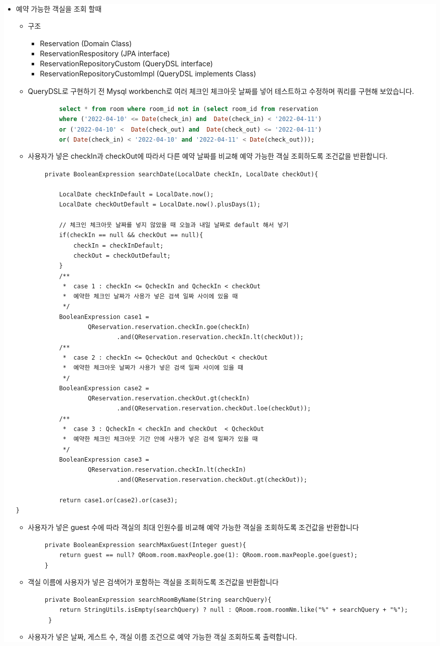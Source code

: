  - 예약 가능한 객실을 조회 할때
    - 구조
        - Reservation (Domain Class)
        - ReservationRespository (JPA interface)
        - ReservationRepositoryCustom (QueryDSL interface)
        - ReservationRepositoryCustomImpl (QueryDSL implements Class)
        
    - QueryDSL로 구현하기 전 Mysql workbench로 여러 체크인 체크아웃 날짜를 넣어 테스트하고 수정하며 쿼리를 구현해 보았습니다.
    ``` sql
                select * from room where room_id not in (select room_id from reservation 
                where ('2022-04-10' <= Date(check_in) and  Date(check_in) < '2022-04-11')
                or ('2022-04-10' <  Date(check_out) and  Date(check_out) <= '2022-04-11')
                or( Date(check_in) < '2022-04-10' and '2022-04-11' < Date(check_out)));
    ```
    - 사용자가 넣은 checkIn과 checkOut에 따라서 다른 예약 날짜를 비교해 예약 가능한 객실 조회하도록 조건값을 반환합니다.
    ```
            private BooleanExpression searchDate(LocalDate checkIn, LocalDate checkOut){
        
                LocalDate checkInDefault = LocalDate.now();
                LocalDate checkOutDefault = LocalDate.now().plusDays(1);
                
                // 체크인 체크아웃 날짜를 넣지 않았을 때 오늘과 내일 날짜로 default 해서 넣기
                if(checkIn == null && checkOut == null){
                    checkIn = checkInDefault;
                    checkOut = checkOutDefault;
                }
                /**
                 *  case 1 : checkIn <= QcheckIn and QcheckIn < checkOut 
                 *  예약한 체크인 날짜가 사용가 넣은 검색 일짜 사이에 있을 때 
                 */
                BooleanExpression case1 =
                        QReservation.reservation.checkIn.goe(checkIn)
                                .and(QReservation.reservation.checkIn.lt(checkOut));
                /**
                 *  case 2 : checkIn <= QcheckOut and QcheckOut < checkOut 
                 *  예약한 체크아웃 날짜가 사용가 넣은 검색 일짜 사이에 있을 때 
                 */
                BooleanExpression case2 =
                        QReservation.reservation.checkOut.gt(checkIn)
                                .and(QReservation.reservation.checkOut.loe(checkOut));
                /**
                 *  case 3 : QcheckIn < checkIn and checkOut  < QcheckOut 
                 *  예약한 체크인 체크아웃 기간 안에 사용가 넣은 검색 일짜가 있을 때 
                 */
                BooleanExpression case3 =
                        QReservation.reservation.checkIn.lt(checkIn)
                                .and(QReservation.reservation.checkOut.gt(checkOut));
        
                return case1.or(case2).or(case3);
    }
    ```
    - 사용자가 넣은 guest 수에 따라 객실의 최대 인원수를 비교해 예약 가능한 객실을 조회하도록 조건값을 반환합니다
    ```
            private BooleanExpression searchMaxGuest(Integer guest){
                return guest == null? QRoom.room.maxPeople.goe(1): QRoom.room.maxPeople.goe(guest);
            }
    ```
    - 객실 이름에 사용자가 넣은 검색어가 포함하는 객실을 조회하도록 조건값을 반환합니다
    ```
            private BooleanExpression searchRoomByName(String searchQuery){
                return StringUtils.isEmpty(searchQuery) ? null : QRoom.room.roomNm.like("%" + searchQuery + "%");
             }
    ```
    - 사용자가 넣은 날짜, 게스트 수, 객실 이름 조건으로 예약 가능한 객실 조회하도록 출력합니다.
    ```